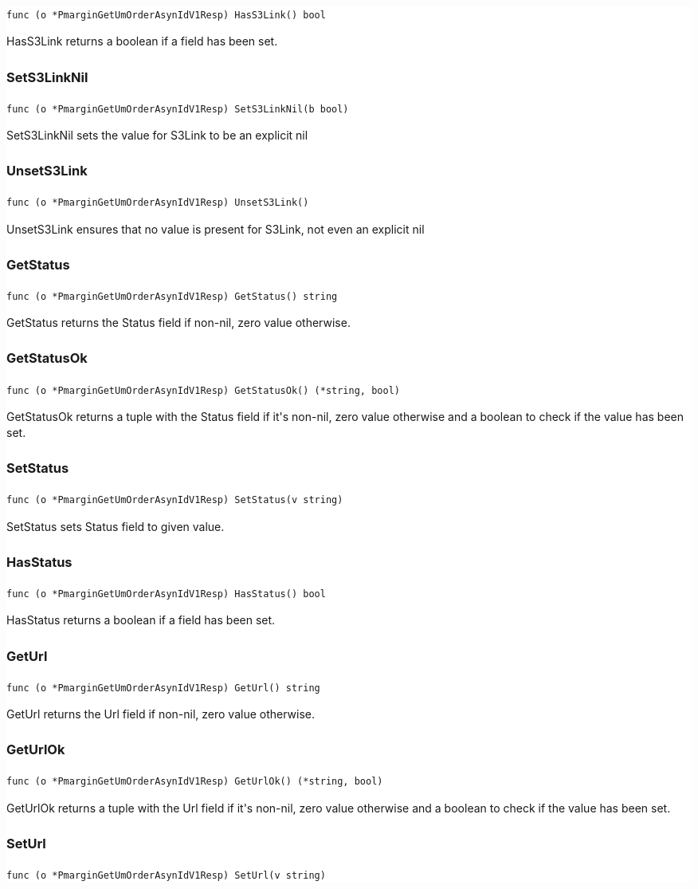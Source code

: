 `func (o *PmarginGetUmOrderAsynIdV1Resp) HasS3Link() bool`

HasS3Link returns a boolean if a field has been set.

### SetS3LinkNil

`func (o *PmarginGetUmOrderAsynIdV1Resp) SetS3LinkNil(b bool)`

 SetS3LinkNil sets the value for S3Link to be an explicit nil

### UnsetS3Link
`func (o *PmarginGetUmOrderAsynIdV1Resp) UnsetS3Link()`

UnsetS3Link ensures that no value is present for S3Link, not even an explicit nil
### GetStatus

`func (o *PmarginGetUmOrderAsynIdV1Resp) GetStatus() string`

GetStatus returns the Status field if non-nil, zero value otherwise.

### GetStatusOk

`func (o *PmarginGetUmOrderAsynIdV1Resp) GetStatusOk() (*string, bool)`

GetStatusOk returns a tuple with the Status field if it's non-nil, zero value otherwise
and a boolean to check if the value has been set.

### SetStatus

`func (o *PmarginGetUmOrderAsynIdV1Resp) SetStatus(v string)`

SetStatus sets Status field to given value.

### HasStatus

`func (o *PmarginGetUmOrderAsynIdV1Resp) HasStatus() bool`

HasStatus returns a boolean if a field has been set.

### GetUrl

`func (o *PmarginGetUmOrderAsynIdV1Resp) GetUrl() string`

GetUrl returns the Url field if non-nil, zero value otherwise.

### GetUrlOk

`func (o *PmarginGetUmOrderAsynIdV1Resp) GetUrlOk() (*string, bool)`

GetUrlOk returns a tuple with the Url field if it's non-nil, zero value otherwise
and a boolean to check if the value has been set.

### SetUrl

`func (o *PmarginGetUmOrderAsynIdV1Resp) SetUrl(v string)`
